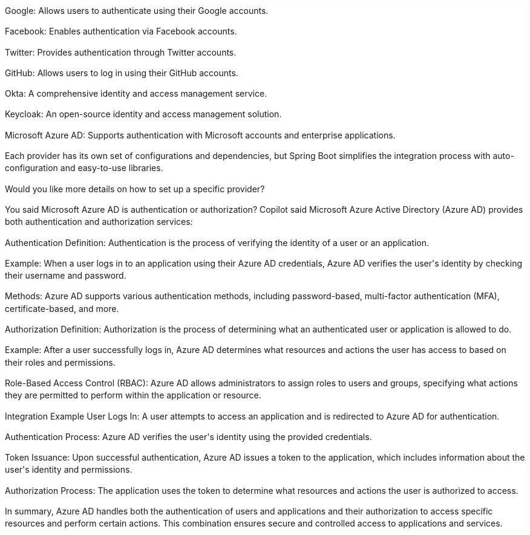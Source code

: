 Google: Allows users to authenticate using their Google accounts.

Facebook: Enables authentication via Facebook accounts.

Twitter: Provides authentication through Twitter accounts.

GitHub: Allows users to log in using their GitHub accounts.

Okta: A comprehensive identity and access management service.

Keycloak: An open-source identity and access management solution.

Microsoft Azure AD: Supports authentication with Microsoft accounts and enterprise applications.

Each provider has its own set of configurations and dependencies, but Spring Boot simplifies the integration process with auto-configuration and easy-to-use libraries.

Would you like more details on how to set up a specific provider?




You said
Microsoft Azure AD is authentication or authorization?
Copilot said
Microsoft Azure Active Directory (Azure AD) provides both authentication and authorization services:

Authentication
Definition: Authentication is the process of verifying the identity of a user or an application.

Example: When a user logs in to an application using their Azure AD credentials, Azure AD verifies the user's identity by checking their username and password.

Methods: Azure AD supports various authentication methods, including password-based, multi-factor authentication (MFA), certificate-based, and more.

Authorization
Definition: Authorization is the process of determining what an authenticated user or application is allowed to do.

Example: After a user successfully logs in, Azure AD determines what resources and actions the user has access to based on their roles and permissions.

Role-Based Access Control (RBAC): Azure AD allows administrators to assign roles to users and groups, specifying what actions they are permitted to perform within the application or resource.

Integration Example
User Logs In: A user attempts to access an application and is redirected to Azure AD for authentication.

Authentication Process: Azure AD verifies the user's identity using the provided credentials.

Token Issuance: Upon successful authentication, Azure AD issues a token to the application, which includes information about the user's identity and permissions.

Authorization Process: The application uses the token to determine what resources and actions the user is authorized to access.

In summary, Azure AD handles both the authentication of users and applications and their authorization to access specific resources and perform certain actions. This combination ensures secure and controlled access to applications and services.
